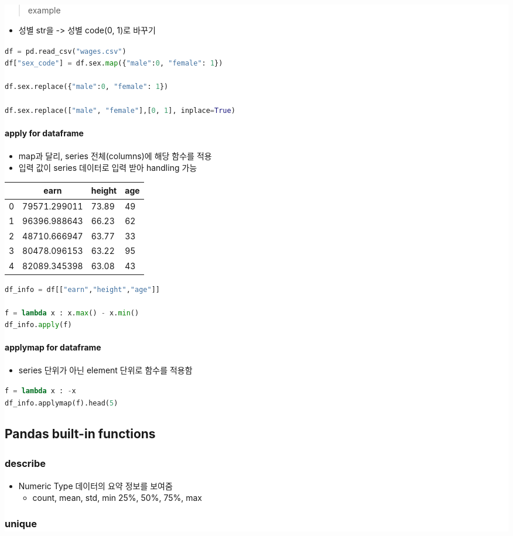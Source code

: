 > example

- 성별 str을 -> 성별 code(0, 1)로 바꾸기

```python
df = pd.read_csv("wages.csv")
df["sex_code"] = df.sex.map({"male":0, "female": 1})

df.sex.replace({"male":0, "female": 1})

df.sex.replace(["male", "female"],[0, 1], inplace=True)

```

#### apply for dataframe

- map과 달리, series 전체(columns)에 해당 함수를 적용
- 입력 값이 series 데이터로 입력 받아 handling 가능

|     | earn         | height | age |
| --- | ------------ | ------ | --- |
| 0   | 79571.299011 | 73.89  | 49  |
| 1   | 96396.988643 | 66.23  | 62  |
| 2   | 48710.666947 | 63.77  | 33  |
| 3   | 80478.096153 | 63.22  | 95  |
| 4   | 82089.345398 | 63.08  | 43  |

```python
df_info = df[["earn","height","age"]]

f = lambda x : x.max() - x.min()
df_info.apply(f)
```

#### applymap for dataframe

- series 단위가 아닌 element 단위로 함수를 적용함

```python
f = lambda x : -x
df_info.applymap(f).head(5)
```

## Pandas built-in functions

### describe

- Numeric Type 데이터의 요약 정보를 보여줌
  - count, mean, std, min 25%, 50%, 75%, max

### unique

